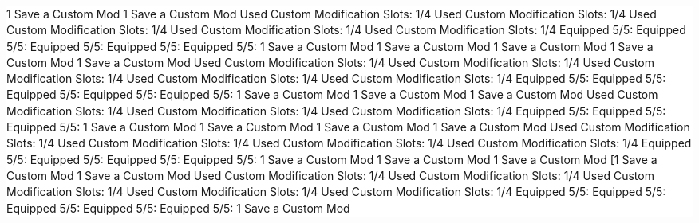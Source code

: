 1 Save a Custom Mod
1 Save a Custom Mod
Used Custom Modification Slots: 1/4
Used Custom Modification Slots: 1/4
Used Custom Modification Slots: 1/4
Used Custom Modification Slots: 1/4
Used Custom Modification Slots: 1/4
Equipped 5/5:
Equipped 5/5:
Equipped 5/5:
Equipped 5/5:
Equipped 5/5:
1 Save a Custom Mod
1 Save a Custom Mod
1 Save a Custom Mod
1 Save a Custom Mod
1 Save a Custom Mod
Used Custom Modification Slots: 1/4
Used Custom Modification Slots: 1/4
Used Custom Modification Slots: 1/4
Used Custom Modification Slots: 1/4
Used Custom Modification Slots: 1/4
Equipped 5/5:
Equipped 5/5:
Equipped 5/5:
Equipped 5/5:
Equipped 5/5:
1 Save a Custom Mod
1 Save a Custom Mod
1 Save a Custom Mod
Used Custom Modification Slots: 1/4
Used Custom Modification Slots: 1/4
Used Custom Modification Slots: 1/4
Equipped 5/5:
Equipped 5/5:
Equipped 5/5:
1 Save a Custom Mod
1 Save a Custom Mod
1 Save a Custom Mod
1 Save a Custom Mod
Used Custom Modification Slots: 1/4
Used Custom Modification Slots: 1/4
Used Custom Modification Slots: 1/4
Used Custom Modification Slots: 1/4
Equipped 5/5:
Equipped 5/5:
Equipped 5/5:
Equipped 5/5:
1 Save a Custom Mod
1 Save a Custom Mod
1 Save a Custom Mod
[1 Save a Custom Mod
1 Save a Custom Mod
Used Custom Modification Slots: 1/4
Used Custom Modification Slots: 1/4
Used Custom Modification Slots: 1/4
Used Custom Modification Slots: 1/4
Used Custom Modification Slots: 1/4
Equipped 5/5:
Equipped 5/5:
Equipped 5/5:
Equipped 5/5:
Equipped 5/5:
1 Save a Custom Mod